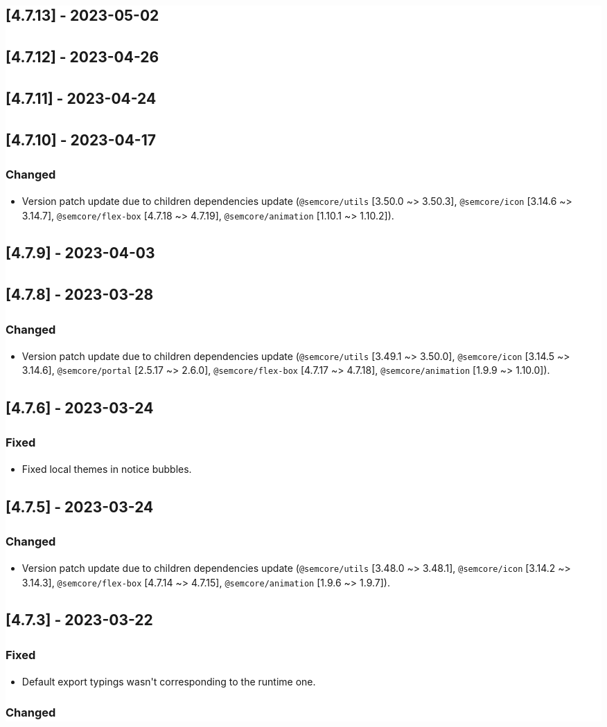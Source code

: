 ## [4.7.13] - 2023-05-02

## [4.7.12] - 2023-04-26

## [4.7.11] - 2023-04-24

## [4.7.10] - 2023-04-17

### Changed

- Version patch update due to children dependencies update (`@semcore/utils` [3.50.0 ~> 3.50.3], `@semcore/icon` [3.14.6 ~> 3.14.7], `@semcore/flex-box` [4.7.18 ~> 4.7.19], `@semcore/animation` [1.10.1 ~> 1.10.2]).

## [4.7.9] - 2023-04-03

## [4.7.8] - 2023-03-28

### Changed

- Version patch update due to children dependencies update (`@semcore/utils` [3.49.1 ~> 3.50.0], `@semcore/icon` [3.14.5 ~> 3.14.6], `@semcore/portal` [2.5.17 ~> 2.6.0], `@semcore/flex-box` [4.7.17 ~> 4.7.18], `@semcore/animation` [1.9.9 ~> 1.10.0]).

## [4.7.6] - 2023-03-24

### Fixed

- Fixed local themes in notice bubbles.

## [4.7.5] - 2023-03-24

### Changed

- Version patch update due to children dependencies update (`@semcore/utils` [3.48.0 ~> 3.48.1], `@semcore/icon` [3.14.2 ~> 3.14.3], `@semcore/flex-box` [4.7.14 ~> 4.7.15], `@semcore/animation` [1.9.6 ~> 1.9.7]).

## [4.7.3] - 2023-03-22

### Fixed

- Default export typings wasn't corresponding to the runtime one.

### Changed
